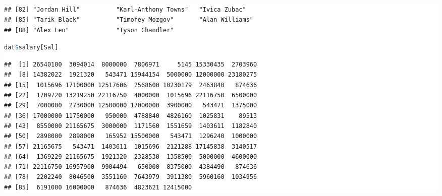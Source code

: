     ## [82] "Jordan Hill"          "Karl-Anthony Towns"   "Ivica Zubac"         
    ## [85] "Tarik Black"          "Timofey Mozgov"       "Alan Williams"       
    ## [88] "Alex Len"             "Tyson Chandler"

``` r
dat$salary[Sal]
```

    ##  [1] 26540100  3094014  8000000  7806971     5145 15330435  2703960
    ##  [8] 14382022  1921320   543471 15944154  5000000 12000000 23180275
    ## [15]  1015696 17100000 12517606  2568600 10230179  2463840   874636
    ## [22]  1709720 13219250 22116750  4000000  1015696 22116750  6500000
    ## [29]  7000000  2730000 12500000 17000000  3900000   543471  1375000
    ## [36] 17000000 11750000   950000  4788840  4826160  1025831    89513
    ## [43]  8550000 21165675  3000000  1171560  1551659  1403611  1182840
    ## [50]  2898000  2898000   165952 15500000   543471  1296240  1000000
    ## [57] 21165675   543471  1403611  1015696  2121288 17145838  3140517
    ## [64]  1369229 21165675  1921320  2328530  1358500  5000000  4600000
    ## [71] 22116750 16957900  9904494   650000  8375000  4384490   874636
    ## [78]  2202240  8046500  3551160  7643979  3911380  5960160  1034956
    ## [85]  6191000 16000000   874636  4823621 12415000

